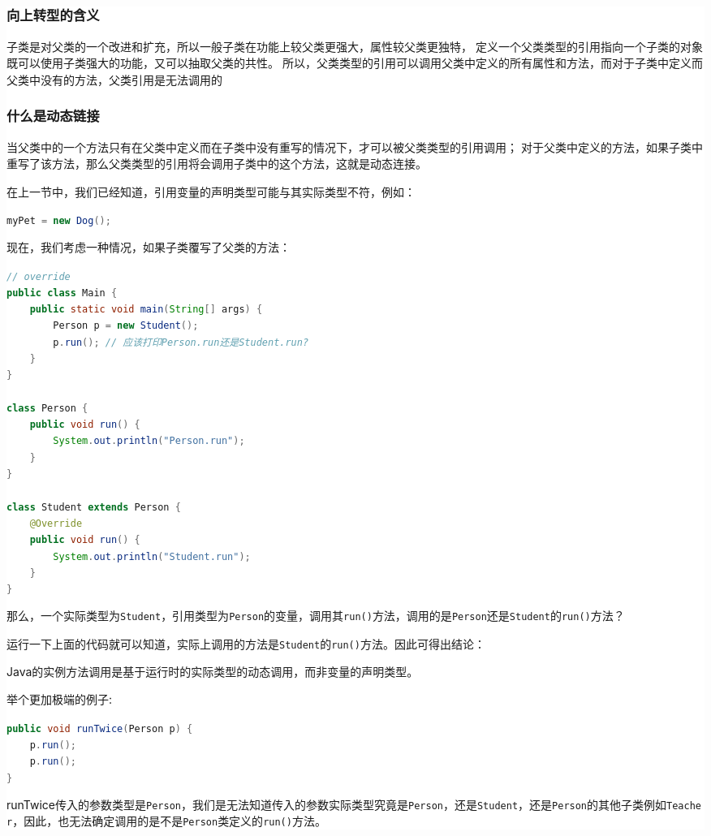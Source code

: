 ### 向上转型的含义

子类是对父类的一个改进和扩充，所以一般子类在功能上较父类更强大，属性较父类更独特， 定义一个父类类型的引用指向一个子类的对象既可以使用子类强大的功能，又可以抽取父类的共性。 所以，父类类型的引用可以调用父类中定义的所有属性和方法，而对于子类中定义而父类中没有的方法，父类引用是无法调用的

### 什么是动态链接

当父类中的一个方法只有在父类中定义而在子类中没有重写的情况下，才可以被父类类型的引用调用； 对于父类中定义的方法，如果子类中重写了该方法，那么父类类型的引用将会调用子类中的这个方法，这就是动态连接。

在上一节中，我们已经知道，引用变量的声明类型可能与其实际类型不符，例如：

```java
myPet = new Dog();
```

现在，我们考虑一种情况，如果子类覆写了父类的方法：

```java
// override
public class Main {
    public static void main(String[] args) {
        Person p = new Student();
        p.run(); // 应该打印Person.run还是Student.run?
    }
}

class Person {
    public void run() {
        System.out.println("Person.run");
    }
}

class Student extends Person {
    @Override
    public void run() {
        System.out.println("Student.run");
    }
}
```

那么，一个实际类型为`Student`，引用类型为`Person`的变量，调用其`run()`方法，调用的是`Person`还是`Student`的`run()`方法？

运行一下上面的代码就可以知道，实际上调用的方法是`Student`的`run()`方法。因此可得出结论：

Java的实例方法调用是基于运行时的实际类型的动态调用，而非变量的声明类型。

举个更加极端的例子:

```java
public void runTwice(Person p) {
    p.run();
    p.run();
}
```

runTwice传入的参数类型是`Person`，我们是无法知道传入的参数实际类型究竟是`Person`，还是`Student`，还是`Person`的其他子类例如`Teacher`，因此，也无法确定调用的是不是`Person`类定义的`run()`方法。
